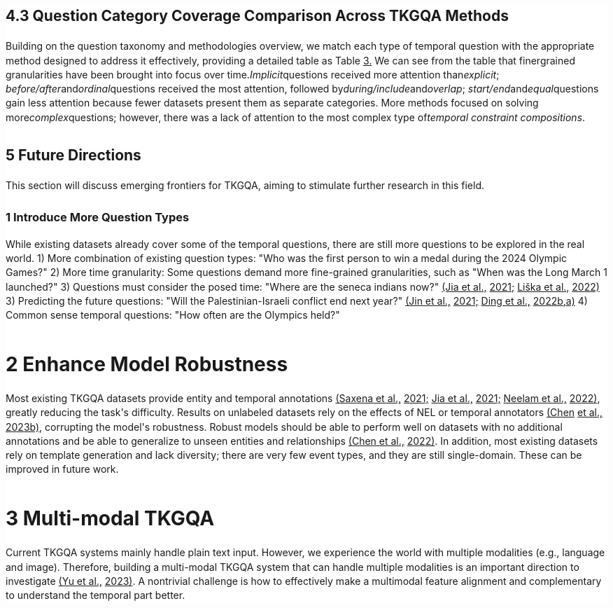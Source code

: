 ## <span id="page-6-0"></span>4.3 Question Category Coverage Comparison Across TKGQA Methods

Building on the question taxonomy and methodologies overview, we match each type of temporal question with the appropriate method designed to address it effectively, providing a detailed table as Table [3.](#page-6-2) We can see from the table that finergrained granularities have been brought into focus over time.*Implicit*questions received more attention than*explicit*; *before/after*and*ordinal*questions received the most attention, followed by*during/include*and*overlap*; *start/end*and*equal*questions gain less attention because fewer datasets present them as separate categories. More methods focused on solving more*complex*questions; however, there was a lack of attention to the most complex type of*temporal constraint compositions*.

## <span id="page-6-1"></span>5 Future Directions

This section will discuss emerging frontiers for TKGQA, aiming to stimulate further research in this field.

### 1 Introduce More Question Types

While existing datasets already cover some of the temporal questions, there are still more questions to be explored in the real world. 1) More combination of existing question types: "Who was the first person to win a medal during the 2024 Olympic Games?" 2) More time granularity: Some questions demand more fine-grained granularities, such as "When was the Long March 1 launched?" 3) Questions must consider the posed time: "Where are the seneca indians now?" [\(Jia et al.,](#page-9-15) [2021;](#page-9-15) [Liška et al.,](#page-10-15) [2022\)](#page-10-15) 3) Predicting the future questions: "Will the Palestinian-Israeli conflict end next year?" [\(Jin et al.,](#page-10-16) [2021;](#page-10-16) [Ding et al.,](#page-9-17) [2022b](#page-9-17)[,a\)](#page-9-18) 4) Common sense temporal questions: "How often are the Olympics held?"

# 2 Enhance Model Robustness

Most existing TKGQA datasets provide entity and temporal annotations [\(Saxena et al.,](#page-11-7) [2021;](#page-11-7) [Jia et al.,](#page-9-15) [2021;](#page-9-15) [Neelam et al.,](#page-11-14) [2022\)](#page-11-14), greatly reducing the task's difficulty. Results on unlabeled datasets rely on the effects of NEL or temporal annotators [\(Chen](#page-8-12) [et al.,](#page-8-12) [2023b\)](#page-8-12), corrupting the model's robustness. Robust models should be able to perform well on datasets with no additional annotations and be able to generalize to unseen entities and relationships [\(Chen et al.,](#page-8-11) [2022\)](#page-8-11). In addition, most existing datasets rely on template generation and lack diversity; there are very few event types, and they are still single-domain. These can be improved in future work.

# 3 Multi-modal TKGQA

Current TKGQA systems mainly handle plain text input. However, we experience the world with multiple modalities (e.g., language and image). Therefore, building a multi-modal TKGQA system that can handle multiple modalities is an important direction to investigate [\(Yu et al.,](#page-12-15) [2023\)](#page-12-15). A nontrivial challenge is how to effectively make a multimodal feature alignment and complementary to understand the temporal part better.
